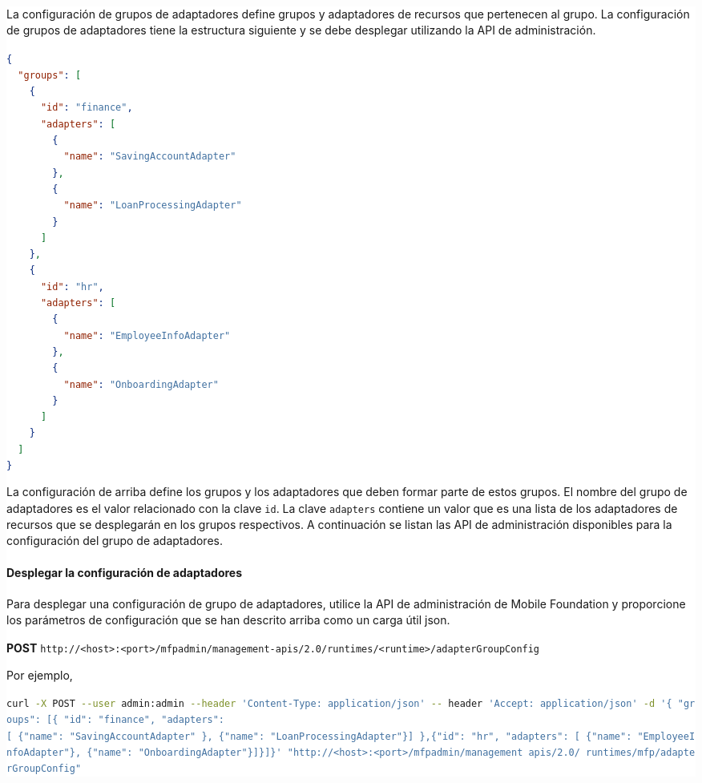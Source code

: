 La configuración de grupos de adaptadores define grupos y adaptadores de recursos que pertenecen al grupo. La configuración de grupos de adaptadores tiene la estructura siguiente y se debe desplegar utilizando la API de administración.

```json
{
  "groups": [
    {
      "id": "finance",
      "adapters": [
        {
          "name": "SavingAccountAdapter"
        },
        {
          "name": "LoanProcessingAdapter"
        }
      ]
    },
    {
      "id": "hr",
      "adapters": [
        {
          "name": "EmployeeInfoAdapter"
        },
        {
          "name": "OnboardingAdapter"
        }
      ]
    }
  ]
}
```

La configuración de arriba define los grupos y los adaptadores que deben formar parte de estos grupos. El nombre del grupo de adaptadores es el valor relacionado con la clave `id`. La clave `adapters` contiene un valor que es una lista de los adaptadores de recursos que se desplegarán en los grupos respectivos.
A continuación se listan las API de administración disponibles para la configuración del grupo de adaptadores.

#### Desplegar la configuración de adaptadores 
Para desplegar una configuración de grupo de adaptadores, utilice la API de administración de Mobile Foundation y proporcione los parámetros de configuración que se han descrito arriba como un carga útil json. 

**POST** `http://<host>:<port>/mfpadmin/management-apis/2.0/runtimes/<runtime>/adapterGroupConfig`

Por ejemplo, 

```bash
curl -X POST --user admin:admin --header 'Content-Type: application/json' -- header 'Accept: application/json' -d '{ "groups": [{ "id": "finance", "adapters":
[ {"name": "SavingAccountAdapter" }, {"name": "LoanProcessingAdapter"}] },{"id": "hr", "adapters": [ {"name": "EmployeeInfoAdapter"}, {"name": "OnboardingAdapter"}]}]}' "http://<host>:<port>/mfpadmin/management apis/2.0/ runtimes/mfp/adapterGroupConfig"
```

